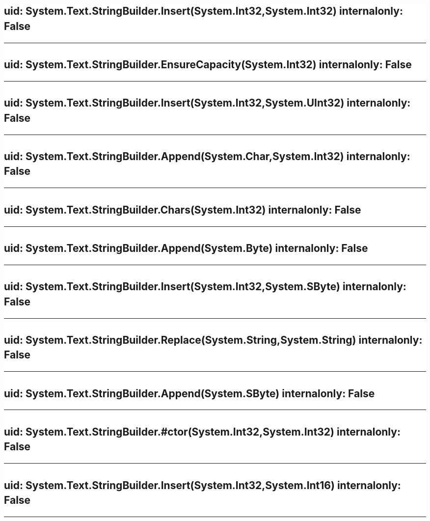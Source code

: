 uid: System.Text.StringBuilder.Insert(System.Int32,System.Int32)
internalonly: False
---

---
uid: System.Text.StringBuilder.EnsureCapacity(System.Int32)
internalonly: False
---

---
uid: System.Text.StringBuilder.Insert(System.Int32,System.UInt32)
internalonly: False
---

---
uid: System.Text.StringBuilder.Append(System.Char,System.Int32)
internalonly: False
---

---
uid: System.Text.StringBuilder.Chars(System.Int32)
internalonly: False
---

---
uid: System.Text.StringBuilder.Append(System.Byte)
internalonly: False
---

---
uid: System.Text.StringBuilder.Insert(System.Int32,System.SByte)
internalonly: False
---

---
uid: System.Text.StringBuilder.Replace(System.String,System.String)
internalonly: False
---

---
uid: System.Text.StringBuilder.Append(System.SByte)
internalonly: False
---

---
uid: System.Text.StringBuilder.#ctor(System.Int32,System.Int32)
internalonly: False
---

---
uid: System.Text.StringBuilder.Insert(System.Int32,System.Int16)
internalonly: False
---

---